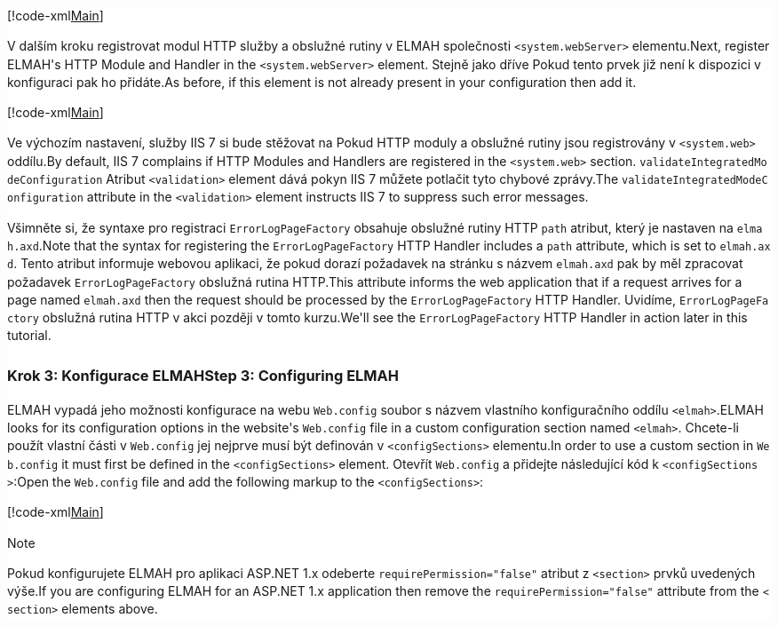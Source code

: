 [!code-xml[Main](logging-error-details-with-elmah-vb/samples/sample1.xml)]

<span data-ttu-id="5229e-175">V dalším kroku registrovat modul HTTP služby a obslužné rutiny v ELMAH společnosti `<system.webServer>` elementu.</span><span class="sxs-lookup"><span data-stu-id="5229e-175">Next, register ELMAH's HTTP Module and Handler in the `<system.webServer>` element.</span></span> <span data-ttu-id="5229e-176">Stejně jako dříve Pokud tento prvek již není k dispozici v konfiguraci pak ho přidáte.</span><span class="sxs-lookup"><span data-stu-id="5229e-176">As before, if this element is not already present in your configuration then add it.</span></span>

[!code-xml[Main](logging-error-details-with-elmah-vb/samples/sample2.xml)]

<span data-ttu-id="5229e-177">Ve výchozím nastavení, služby IIS 7 si bude stěžovat na Pokud HTTP moduly a obslužné rutiny jsou registrovány v `<system.web>` oddílu.</span><span class="sxs-lookup"><span data-stu-id="5229e-177">By default, IIS 7 complains if HTTP Modules and Handlers are registered in the `<system.web>` section.</span></span> <span data-ttu-id="5229e-178">`validateIntegratedModeConfiguration` Atribut `<validation>` element dává pokyn IIS 7 můžete potlačit tyto chybové zprávy.</span><span class="sxs-lookup"><span data-stu-id="5229e-178">The `validateIntegratedModeConfiguration` attribute in the `<validation>` element instructs IIS 7 to suppress such error messages.</span></span>

<span data-ttu-id="5229e-179">Všimněte si, že syntaxe pro registraci `ErrorLogPageFactory` obsahuje obslužné rutiny HTTP `path` atribut, který je nastaven na `elmah.axd`.</span><span class="sxs-lookup"><span data-stu-id="5229e-179">Note that the syntax for registering the `ErrorLogPageFactory` HTTP Handler includes a `path` attribute, which is set to `elmah.axd`.</span></span> <span data-ttu-id="5229e-180">Tento atribut informuje webovou aplikaci, že pokud dorazí požadavek na stránku s názvem `elmah.axd` pak by měl zpracovat požadavek `ErrorLogPageFactory` obslužná rutina HTTP.</span><span class="sxs-lookup"><span data-stu-id="5229e-180">This attribute informs the web application that if a request arrives for a page named `elmah.axd` then the request should be processed by the `ErrorLogPageFactory` HTTP Handler.</span></span> <span data-ttu-id="5229e-181">Uvidíme, `ErrorLogPageFactory` obslužná rutina HTTP v akci později v tomto kurzu.</span><span class="sxs-lookup"><span data-stu-id="5229e-181">We'll see the `ErrorLogPageFactory` HTTP Handler in action later in this tutorial.</span></span>

### <a name="step-3-configuring-elmah"></a><span data-ttu-id="5229e-182">Krok 3: Konfigurace ELMAH</span><span class="sxs-lookup"><span data-stu-id="5229e-182">Step 3: Configuring ELMAH</span></span>

<span data-ttu-id="5229e-183">ELMAH vypadá jeho možnosti konfigurace na webu `Web.config` soubor s názvem vlastního konfiguračního oddílu `<elmah>`.</span><span class="sxs-lookup"><span data-stu-id="5229e-183">ELMAH looks for its configuration options in the website's `Web.config` file in a custom configuration section named `<elmah>`.</span></span> <span data-ttu-id="5229e-184">Chcete-li použít vlastní části v `Web.config` jej nejprve musí být definován v `<configSections>` elementu.</span><span class="sxs-lookup"><span data-stu-id="5229e-184">In order to use a custom section in `Web.config` it must first be defined in the `<configSections>` element.</span></span> <span data-ttu-id="5229e-185">Otevřít `Web.config` a přidejte následující kód k `<configSections>`:</span><span class="sxs-lookup"><span data-stu-id="5229e-185">Open the `Web.config` file and add the following markup to the `<configSections>`:</span></span>

[!code-xml[Main](logging-error-details-with-elmah-vb/samples/sample3.xml)]

> [!NOTE]
> <span data-ttu-id="5229e-186">Pokud konfigurujete ELMAH pro aplikaci ASP.NET 1.x odeberte `requirePermission="false"` atribut z `<section>` prvků uvedených výše.</span><span class="sxs-lookup"><span data-stu-id="5229e-186">If you are configuring ELMAH for an ASP.NET 1.x application then remove the `requirePermission="false"` attribute from the `<section>` elements above.</span></span>
